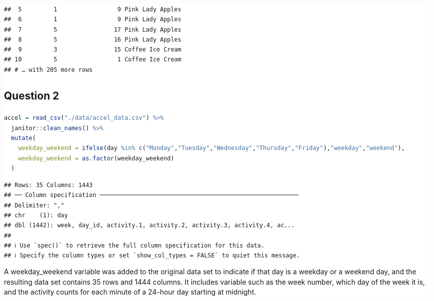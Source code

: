     ##  5         1                 9 Pink Lady Apples
    ##  6         1                 9 Pink Lady Apples
    ##  7         5                17 Pink Lady Apples
    ##  8         5                16 Pink Lady Apples
    ##  9         3                15 Coffee Ice Cream
    ## 10         5                 1 Coffee Ice Cream
    ## # … with 205 more rows

## Question 2

``` r
accel = read_csv("./data/accel_data.csv") %>%
  janitor::clean_names() %>% 
  mutate(
    weekday_weekend = ifelse(day %in% c("Monday","Tuesday","Wednesday","Thursday","Friday"),"weekday","weekend"),
    weekday_weekend = as.factor(weekday_weekend)
  )
```

    ## Rows: 35 Columns: 1443
    ## ── Column specification ────────────────────────────────────────────────────────
    ## Delimiter: ","
    ## chr    (1): day
    ## dbl (1442): week, day_id, activity.1, activity.2, activity.3, activity.4, ac...
    ## 
    ## ℹ Use `spec()` to retrieve the full column specification for this data.
    ## ℹ Specify the column types or set `show_col_types = FALSE` to quiet this message.

A weekday_weekend variable was added to the original data set to
indicate if that day is a weekday or a weekend day, and the resulting
data set contains 35 rows and 1444 columns. It includes variable such as
the week number, which day of the week it is, and the activity counts
for each minute of a 24-hour day starting at midnight.
